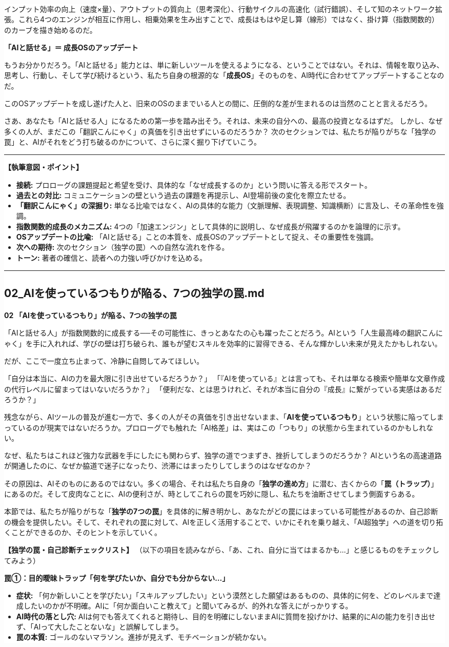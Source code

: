 インプット効率の向上（速度×量）、アウトプットの質向上（思考深化）、行動サイクルの高速化（試行錯誤）、そして知のネットワーク拡張。これら4つのエンジンが相互に作用し、相乗効果を生み出すことで、成長はもはや足し算（線形）ではなく、掛け算（指数関数的）のカーブを描き始めるのだ。

**「AIと話せる」＝ 成長OSのアップデート**

もうお分かりだろう。「AIと話せる」能力とは、単に新しいツールを使えるようになる、ということではない。それは、情報を取り込み、思考し、行動し、そして学び続けるという、私たち自身の根源的な「**成長OS**」そのものを、AI時代に合わせてアップデートすることなのだ。

このOSアップデートを成し遂げた人と、旧来のOSのままでいる人との間に、圧倒的な差が生まれるのは当然のことと言えるだろう。

さあ、あなたも「AIと話せる人」になるための第一歩を踏み出そう。それは、未来の自分への、最高の投資となるはずだ。
しかし、なぜ多くの人が、まだこの「翻訳こんにゃく」の真価を引き出せずにいるのだろうか？ 次のセクションでは、私たちが陥りがちな「独学の罠」と、AIがそれをどう打ち破るのかについて、さらに深く掘り下げていこう。

---

**【執筆意図・ポイント】**

*   **接続:** プロローグの課題提起と希望を受け、具体的な「なぜ成長するのか」という問いに答える形でスタート。
*   **過去との対比:** コミュニケーションの壁という過去の課題を再提示し、AI登場前後の変化を際立たせる。
*   **「翻訳こんにゃく」の深掘り:** 単なる比喩ではなく、AIの具体的な能力（文脈理解、表現調整、知識横断）に言及し、その革命性を強調。
*   **指数関数的成長のメカニズム:** 4つの「加速エンジン」として具体的に説明し、なぜ成長が飛躍するのかを論理的に示す。
*   **OSアップデートの比喩:** 「AIと話せる」ことの本質を、成長OSのアップデートとして捉え、その重要性を強調。
*   **次への期待:** 次のセクション（独学の罠）への自然な流れを作る。
*   **トーン:** 著者の確信と、読者への力強い呼びかけを込める。

---

## 02_AIを使っているつもりが陥る、7つの独学の罠.md

**02 「AIを使っているつもり」が陥る、7つの独学の罠**

「AIと話せる人」が指数関数的に成長する──その可能性に、きっとあなたの心も躍ったことだろう。AIという「人生最高峰の翻訳こんにゃく」を手に入れれば、学びの壁は打ち破られ、誰もが望むスキルを効率的に習得できる、そんな輝かしい未来が見えたかもしれない。

だが、ここで一度立ち止まって、冷静に自問してみてほしい。

「自分は本当に、AIの力を最大限に引き出せているだろうか？」
「『AIを使っている』とは言っても、それは単なる検索や簡単な文章作成の代行レベルに留まってはいないだろうか？」
「便利だな、とは思うけれど、それが本当に自分の『成長』に繋がっている実感はあるだろうか？」

残念ながら、AIツールの普及が進む一方で、多くの人がその真価を引き出せないまま、「**AIを使っているつもり**」という状態に陥ってしまっているのが現実ではないだろうか。プロローグでも触れた「AI格差」は、実はこの「つもり」の状態から生まれているのかもしれない。

なぜ、私たちはこれほど強力な武器を手にしたにも関わらず、独学の道でつまずき、挫折してしまうのだろうか？ AIという名の高速道路が開通したのに、なぜか脇道で迷子になったり、渋滞にはまったりしてしまうのはなぜなのか？

その原因は、AIそのものにあるのではない。多くの場合、それは私たち自身の「**独学の進め方**」に潜む、古くからの「**罠（トラップ）**」にあるのだ。そして皮肉なことに、AIの便利さが、時としてこれらの罠を巧妙に隠し、私たちを油断させてしまう側面すらある。

本節では、私たちが陥りがちな「**独学の7つの罠**」を具体的に解き明かし、あなたがどの罠にはまっている可能性があるのか、自己診断の機会を提供したい。そして、それぞれの罠に対して、AIを正しく活用することで、いかにそれを乗り越え、「AI超独学」への道を切り拓くことができるのか、そのヒントを示していく。

**【独学の罠・自己診断チェックリスト】**
（以下の項目を読みながら、「あ、これ、自分に当てはまるかも…」と感じるものをチェックしてみよう）

**罠①：目的曖昧トラップ「何を学びたいか、自分でも分からない…」**

*   **症状:** 「何か新しいことを学びたい」「スキルアップしたい」という漠然とした願望はあるものの、具体的に何を、どのレベルまで達成したいのかが不明確。AIに「何か面白いこと教えて」と聞いてみるが、的外れな答えにがっかりする。
*   **AI時代の落とし穴:** AIは何でも答えてくれると期待し、目的を明確にしないままAIに質問を投げかけ、結果的にAIの能力を引き出せず、「AIって大したことないな」と誤解してしまう。
*   **罠の本質:** ゴールのないマラソン。進捗が見えず、モチベーションが続かない。

